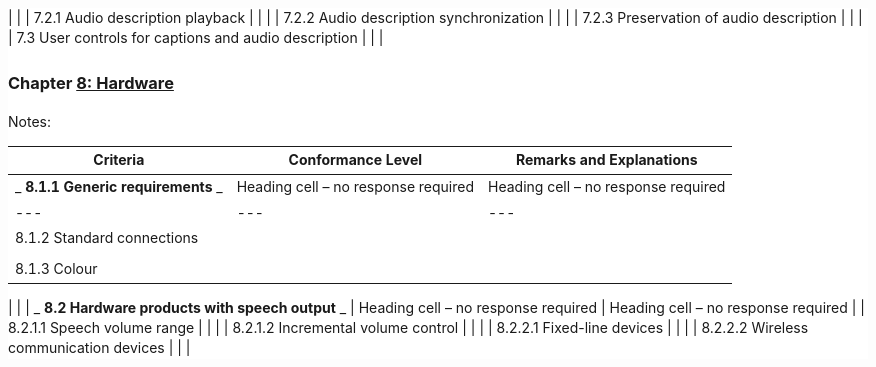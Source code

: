 |
 |
| 7.2.1 Audio description playback |
 |
 |
| 7.2.2 Audio description synchronization |
 |
 |
| 7.2.3 Preservation of audio description |
 | |
| 7.3 User controls for captions and audio description |
 |
 |

### Chapter [8: Hardware](https://www.etsi.org/deliver/etsi_en/301500_301599/301549/02.01.02_60/en_301549v020102p.pdf#page=32)

Notes:

| **Criteria** | **Conformance Level** | **Remarks and Explanations** |
| --- | --- | --- |
| _ **8.1.1 Generic requirements** _ | Heading cell – no response required | Heading cell – no response required |
| --- | --- | --- |
| 8.1.2 Standard connections |
 | |
| 8.1.3 Colour |
 |
 |
| _ **8.2 Hardware products with speech output** _ | Heading cell – no response required | Heading cell – no response required |
| 8.2.1.1 Speech volume range |
 |
 |
| 8.2.1.2 Incremental volume control |
 |
 |
| 8.2.2.1 Fixed-line devices |
 |
 |
| 8.2.2.2 Wireless communication devices |
 |
 |
